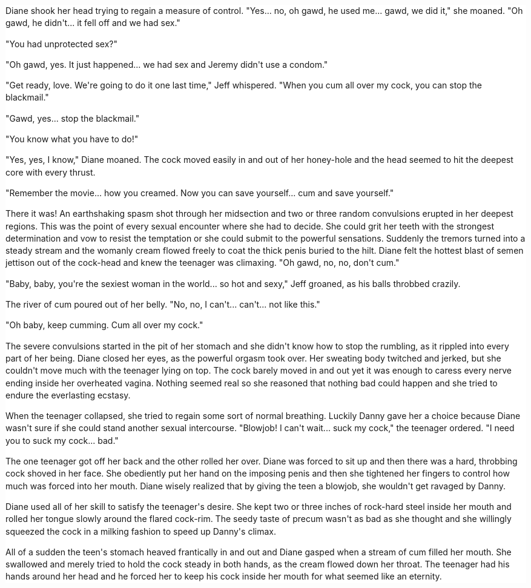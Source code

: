  Diane shook her head trying to regain a measure of control. "Yes... no, oh gawd, he used me... gawd, we did it," she moaned. "Oh gawd, he didn't... it fell off and we had sex." 

 "You had unprotected sex?" 

 "Oh gawd, yes. It just happened... we had sex and Jeremy didn't use a condom." 

 "Get ready, love. We're going to do it one last time," Jeff whispered. "When you cum all over my cock, you can stop the blackmail." 

 "Gawd, yes... stop the blackmail." 

 "You know what you have to do!" 

 "Yes, yes, I know," Diane moaned. The cock moved easily in and out of her honey-hole and the head seemed to hit the deepest core with every thrust. 

 "Remember the movie... how you creamed. Now you can save yourself... cum and save yourself." 

 There it was! An earthshaking spasm shot through her midsection and two or three random convulsions erupted in her deepest regions. This was the point of every sexual encounter where she had to decide. She could grit her teeth with the strongest determination and vow to resist the temptation or she could submit to the powerful sensations. Suddenly the tremors turned into a steady stream and the womanly cream flowed freely to coat the thick penis buried to the hilt. Diane felt the hottest blast of semen jettison out of the cock-head and knew the teenager was climaxing. "Oh gawd, no, no, don't cum." 

 "Baby, baby, you're the sexiest woman in the world... so hot and sexy," Jeff groaned, as his balls throbbed crazily. 

 The river of cum poured out of her belly. "No, no, I can't... can't... not like this." 

 "Oh baby, keep cumming. Cum all over my cock." 

 The severe convulsions started in the pit of her stomach and she didn't know how to stop the rumbling, as it rippled into every part of her being. Diane closed her eyes, as the powerful orgasm took over. Her sweating body twitched and jerked, but she couldn't move much with the teenager lying on top. The cock barely moved in and out yet it was enough to caress every nerve ending inside her overheated vagina. Nothing seemed real so she reasoned that nothing bad could happen and she tried to endure the everlasting ecstasy. 

 When the teenager collapsed, she tried to regain some sort of normal breathing. Luckily Danny gave her a choice because Diane wasn't sure if she could stand another sexual intercourse. "Blowjob! I can't wait... suck my cock," the teenager ordered. "I need you to suck my cock... bad." 

 The one teenager got off her back and the other rolled her over. Diane was forced to sit up and then there was a hard, throbbing cock shoved in her face. She obediently put her hand on the imposing penis and then she tightened her fingers to control how much was forced into her mouth. Diane wisely realized that by giving the teen a blowjob, she wouldn't get ravaged by Danny. 

 Diane used all of her skill to satisfy the teenager's desire. She kept two or three inches of rock-hard steel inside her mouth and rolled her tongue slowly around the flared cock-rim. The seedy taste of precum wasn't as bad as she thought and she willingly squeezed the cock in a milking fashion to speed up Danny's climax. 

 All of a sudden the teen's stomach heaved frantically in and out and Diane gasped when a stream of cum filled her mouth. She swallowed and merely tried to hold the cock steady in both hands, as the cream flowed down her throat. The teenager had his hands around her head and he forced her to keep his cock inside her mouth for what seemed like an eternity.  
